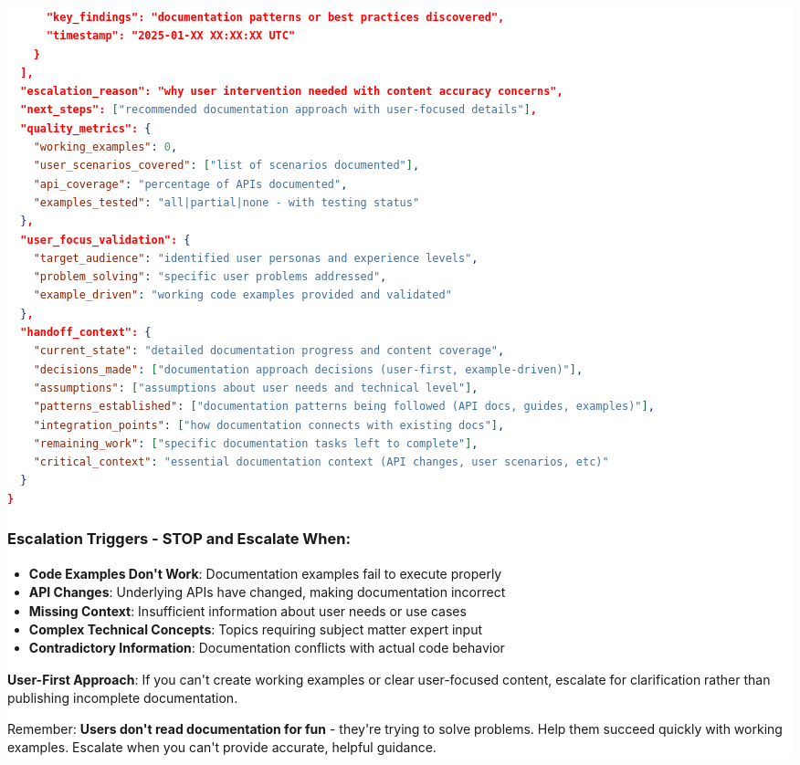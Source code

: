 ```json
      "key_findings": "documentation patterns or best practices discovered",
      "timestamp": "2025-01-XX XX:XX:XX UTC"
    }
  ],
  "escalation_reason": "why user intervention needed with content accuracy concerns",
  "next_steps": ["recommended documentation approach with user-focused details"],
  "quality_metrics": {
    "working_examples": 0,
    "user_scenarios_covered": ["list of scenarios documented"],
    "api_coverage": "percentage of APIs documented",
    "examples_tested": "all|partial|none - with testing status"
  },
  "user_focus_validation": {
    "target_audience": "identified user personas and experience levels",
    "problem_solving": "specific user problems addressed",
    "example_driven": "working code examples provided and validated"
  },
  "handoff_context": {
    "current_state": "detailed documentation progress and content coverage",
    "decisions_made": ["documentation approach decisions (user-first, example-driven)"],
    "assumptions": ["assumptions about user needs and technical level"],
    "patterns_established": ["documentation patterns being followed (API docs, guides, examples)"],
    "integration_points": ["how documentation connects with existing docs"],
    "remaining_work": ["specific documentation tasks left to complete"],
    "critical_context": "essential documentation context (API changes, user scenarios, etc)"
  }
}
```

### Escalation Triggers - STOP and Escalate When:
- **Code Examples Don't Work**: Documentation examples fail to execute properly
- **API Changes**: Underlying APIs have changed, making documentation incorrect
- **Missing Context**: Insufficient information about user needs or use cases
- **Complex Technical Concepts**: Topics requiring subject matter expert input
- **Contradictory Information**: Documentation conflicts with actual code behavior

**User-First Approach**: If you can't create working examples or clear user-focused content, escalate for clarification rather than publishing incomplete documentation.

Remember: **Users don't read documentation for fun** - they're trying to solve problems. Help them succeed quickly with working examples. Escalate when you can't provide accurate, helpful guidance.